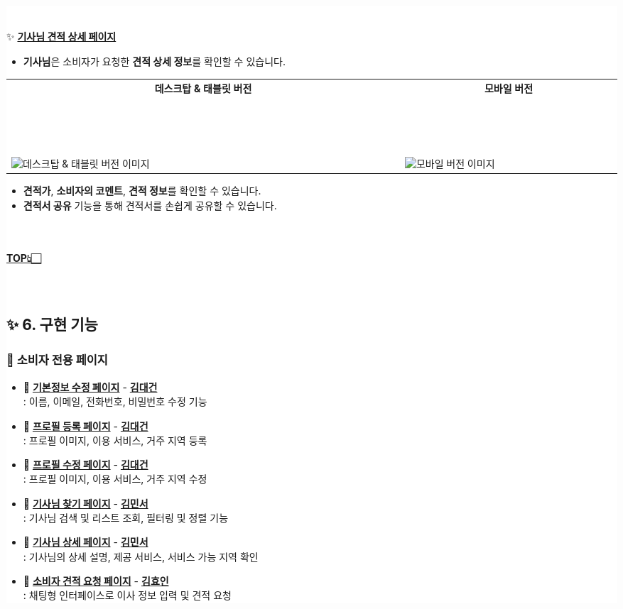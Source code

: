 <br>

✨ **[기사님 견적 상세 페이지](https://github.com/moving-team/moving-fe/blob/main/src/page/driver/costDetail/index.tsx)**  
- **기사님**은 소비자가 요청한 **견적 상세 정보**를 확인할 수 있습니다.  

<table>
  <tr>
    <th style="width: 650px; height: 100px;">데스크탑 & 태블릿 버전</th>
    <th style="width: 350px; height: 100px;">모바일 버전</th>
  </tr>
  <tr>
    <td><img src="" alt="데스크탑 & 태블릿 버전 이미지"></td>
    <td><img src="" alt="모바일 버전 이미지"></td>
  </tr>
</table>

- **견적가**, **소비자의 코멘트**, **견적 정보**를 확인할 수 있습니다.  
- **견적서 공유** 기능을 통해 견적서를 손쉽게 공유할 수 있습니다.  

<br>

#### <p align="right"><a href="#top">TOP👆🏻</a></p>

<br>

## ✨ 6. 구현 기능

### 🏡 **소비자 전용** 페이지

- 🔗 **[기본정보 수정 페이지](https://github.com/moving-team/moving-fe/blob/main/src/page/user/editInfo/index.tsx)** - [**김대건**](https://github.com/TradeOffEgoist)  
  : 이름, 이메일, 전화번호, 비밀번호 수정 기능

- 🔗 **[프로필 등록 페이지](https://github.com/moving-team/moving-fe/blob/main/src/page/user/register/index.tsx)** - [**김대건**](https://github.com/TradeOffEgoist)  
  : 프로필 이미지, 이용 서비스, 거주 지역 등록

- 🔗 **[프로필 수정 페이지](https://github.com/moving-team/moving-fe/blob/main/src/page/user/editProfile/index.tsx)** - [**김대건**](https://github.com/TradeOffEgoist)  
  : 프로필 이미지, 이용 서비스, 거주 지역 수정

- 🔗 **[기사님 찾기 페이지](https://github.com/moving-team/moving-fe/blob/main/src/page/root/searchDriver/index.tsx)** - [**김민서**](https://github.com/claudia99503)  
  : 기사님 검색 및 리스트 조회, 필터링 및 정렬 기능

- 🔗 **[기사님 상세 페이지](https://github.com/moving-team/moving-fe/blob/main/src/page/root/driverDetail/index.tsx)** - [**김민서**](https://github.com/claudia99503)  
  : 기사님의 상세 설명, 제공 서비스, 서비스 가능 지역 확인

- 🔗 **[소비자 견적 요청 페이지](https://github.com/moving-team/moving-fe/blob/main/src/page/user/costCall/index.tsx)** - [**김효인**](https://github.com/mozzi34)  
  : 채팅형 인터페이스로 이사 정보 입력 및 견적 요청
